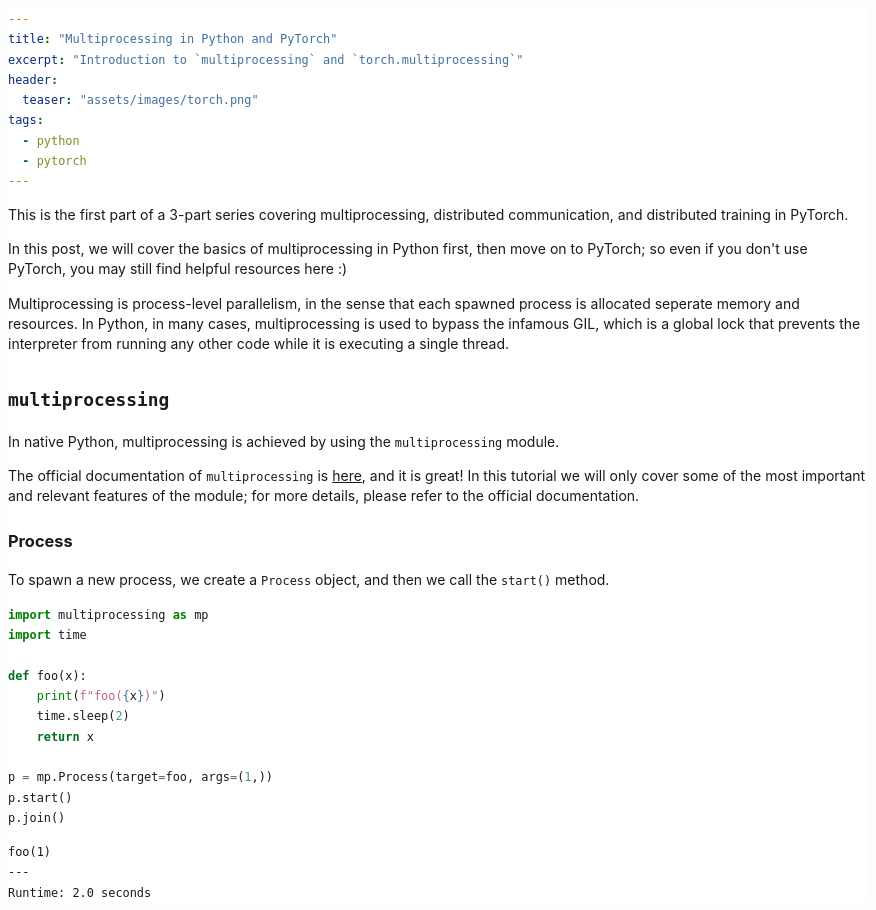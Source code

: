 ```yaml
---
title: "Multiprocessing in Python and PyTorch"
excerpt: "Introduction to `multiprocessing` and `torch.multiprocessing`"
header:
  teaser: "assets/images/torch.png"
tags: 
  - python
  - pytorch
---
```


This is the first part of a 3-part series covering multiprocessing, distributed communication, and distributed training in PyTorch.

In this post, we will cover the basics of multiprocessing in Python first, then move on to PyTorch; so even if you don't use PyTorch, you may still find helpful resources here :)

Multiprocessing is process-level parallelism, in the sense that each spawned process is allocated seperate memory and resources. In Python, in many cases, multiprocessing is used to bypass the infamous GIL, which is a global lock that prevents the interpreter from running any other code while it is executing a single thread.

## `multiprocessing`
In native Python, multiprocessing is achieved by using the `multiprocessing` module. 

The official documentation of `multiprocessing` is [here](https://docs.python.org/3/library/multiprocessing.html), and it is great! In this tutorial we will only cover 
some of the most important and relevant features of the module; for more details, please refer to the official documentation.

### Process

To spawn a new process, we create a `Process` object, and then we call the `start()` method.

```python
import multiprocessing as mp
import time

def foo(x):
    print(f"foo({x})")
    time.sleep(2)
    return x

p = mp.Process(target=foo, args=(1,))
p.start()
p.join()
```
```
foo(1)
---
Runtime: 2.0 seconds
```
